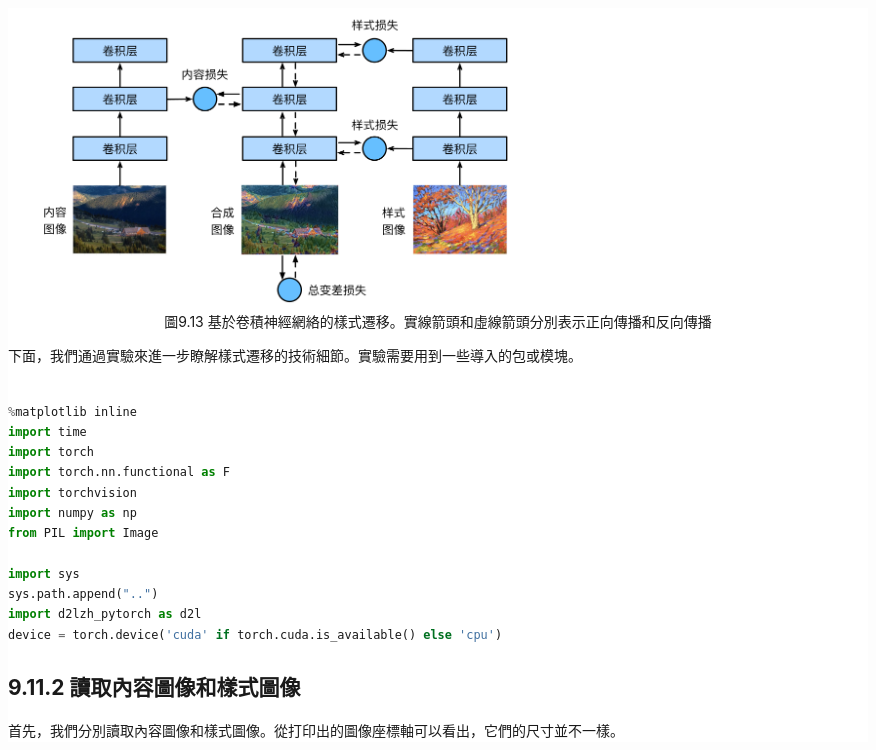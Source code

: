 <img width="500" src="../img/chapter09/9.11_neural-style.svg"/>
</div>
<div align=center>圖9.13 基於卷積神經網絡的樣式遷移。實線箭頭和虛線箭頭分別表示正向傳播和反向傳播</div>

下面，我們通過實驗來進一步瞭解樣式遷移的技術細節。實驗需要用到一些導入的包或模塊。

``` python

%matplotlib inline
import time
import torch
import torch.nn.functional as F
import torchvision
import numpy as np
from PIL import Image

import sys
sys.path.append("..") 
import d2lzh_pytorch as d2l
device = torch.device('cuda' if torch.cuda.is_available() else 'cpu')
```

## 9.11.2 讀取內容圖像和樣式圖像

首先，我們分別讀取內容圖像和樣式圖像。從打印出的圖像座標軸可以看出，它們的尺寸並不一樣。
